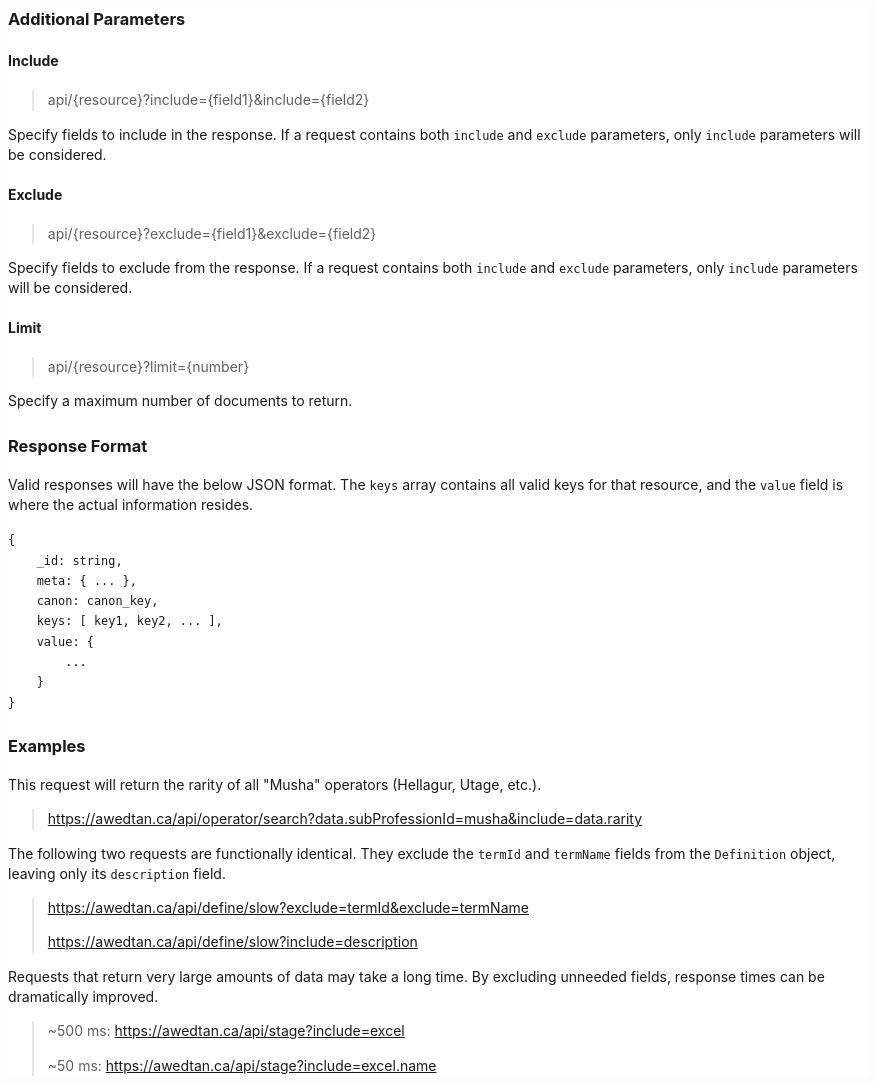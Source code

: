 
### Additional Parameters

#### Include

> api/{resource}?include={field1}&include={field2}

Specify fields to include in the response. If a request contains both `include` and `exclude` parameters, only `include` parameters will be considered.

#### Exclude

> api/{resource}?exclude={field1}&exclude={field2}

Specify fields to exclude from the response. If a request contains both `include` and `exclude` parameters, only `include` parameters will be considered.

#### Limit

> api/{resource}?limit={number}

Specify a maximum number of documents to return.

### Response Format

Valid responses will have the below JSON format. The `keys` array contains all valid keys for that resource, and the `value` field is where the actual information resides.

```
{
    _id: string,
    meta: { ... },
    canon: canon_key,
    keys: [ key1, key2, ... ],
    value: {
        ...
    }
}
```

### Examples

This request will return the rarity of all "Musha" operators (Hellagur, Utage, etc.).

> https://awedtan.ca/api/operator/search?data.subProfessionId=musha&include=data.rarity

The following two requests are functionally identical. They exclude the `termId` and `termName` fields from the `Definition` object, leaving only its `description` field.

> https://awedtan.ca/api/define/slow?exclude=termId&exclude=termName
> 
> https://awedtan.ca/api/define/slow?include=description

Requests that return very large amounts of data may take a long time. By excluding unneeded fields, response times can be dramatically improved.

> ~500 ms: https://awedtan.ca/api/stage?include=excel
>
> ~50 ms: https://awedtan.ca/api/stage?include=excel.name
